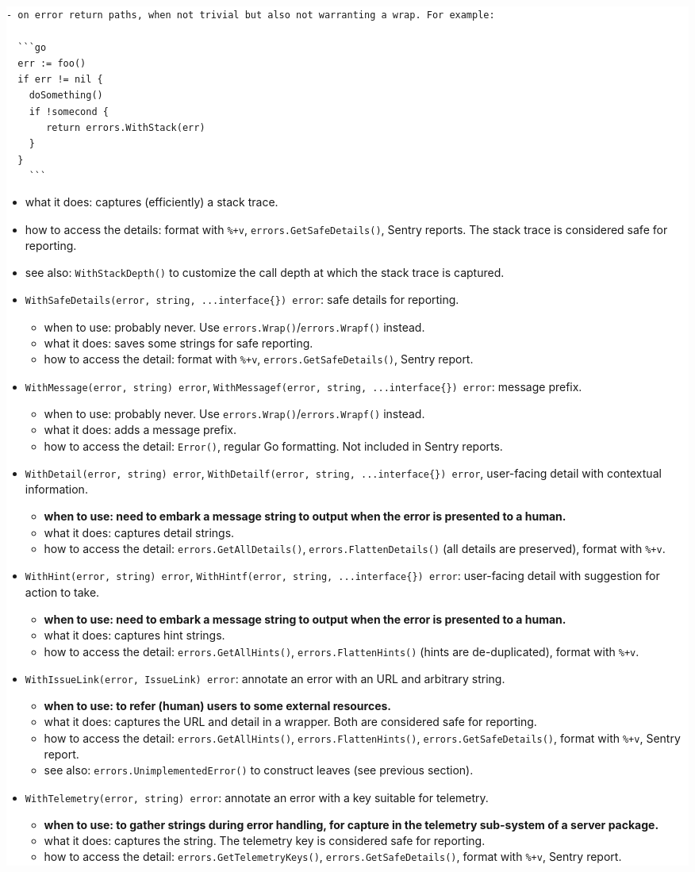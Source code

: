    - on error return paths, when not trivial but also not warranting a wrap. For example:

      ```go
      err := foo()
      if err != nil {
        doSomething()
        if !somecond {
           return errors.WithStack(err)
        }
      }
        ```

  - what it does: captures (efficiently) a stack trace.
  - how to access the details: format with `%+v`, `errors.GetSafeDetails()`, Sentry reports. The stack trace is considered safe for reporting.
  - see also: `WithStackDepth()` to customize the call depth at which the stack trace is captured.

- `WithSafeDetails(error, string, ...interface{}) error`: safe details for reporting.
  - when to use: probably never. Use `errors.Wrap()`/`errors.Wrapf()` instead.
  - what it does: saves some strings for safe reporting.
  - how to access the detail: format with `%+v`, `errors.GetSafeDetails()`, Sentry report.

- `WithMessage(error, string) error`, `WithMessagef(error, string, ...interface{}) error`: message prefix.
  - when to use: probably never. Use `errors.Wrap()`/`errors.Wrapf()` instead.
  - what it does: adds a message prefix.
  - how to access the detail: `Error()`, regular Go formatting. Not included in Sentry reports.

- `WithDetail(error, string) error`, `WithDetailf(error, string, ...interface{}) error`, user-facing detail with contextual information.
  - **when to use: need to embark a message string to output when the error is presented to a human.**
  - what it does: captures detail strings.
  - how to access the detail: `errors.GetAllDetails()`, `errors.FlattenDetails()` (all details are preserved), format with `%+v`.

- `WithHint(error, string) error`, `WithHintf(error, string, ...interface{}) error`: user-facing detail with suggestion for action to take.
  - **when to use: need to embark a message string to output when the error is presented to a human.**
  - what it does: captures hint strings.
  - how to access the detail: `errors.GetAllHints()`, `errors.FlattenHints()` (hints are de-duplicated), format with `%+v`.

- `WithIssueLink(error, IssueLink) error`: annotate an error with an URL and arbitrary string.
  - **when to use: to refer (human) users to some external resources.**
  - what it does: captures the URL and detail in a wrapper. Both are considered safe for reporting.
  - how to access the detail: `errors.GetAllHints()`, `errors.FlattenHints()`,  `errors.GetSafeDetails()`, format with `%+v`, Sentry report.
  - see also: `errors.UnimplementedError()` to construct leaves (see previous section).

- `WithTelemetry(error, string) error`: annotate an error with a key suitable for telemetry.
  - **when to use: to gather strings during error handling, for capture in the telemetry sub-system of a server package.**
  - what it does: captures the string. The telemetry key is considered safe for reporting.
  - how to access the detail: `errors.GetTelemetryKeys()`,  `errors.GetSafeDetails()`, format with `%+v`, Sentry report.
